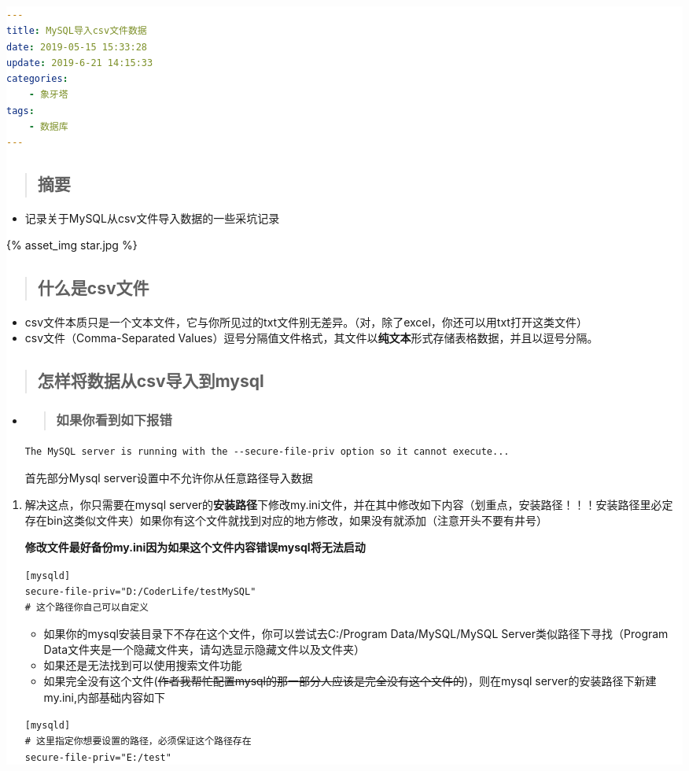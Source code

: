 ```yaml
---
title: MySQL导入csv文件数据
date: 2019-05-15 15:33:28
update: 2019-6-21 14:15:33
categories:
    - 象牙塔
tags:
    - 数据库
---
```


>## 摘要
* 记录关于MySQL从csv文件导入数据的一些采坑记录

{% asset_img star.jpg %}



>## 什么是csv文件

* csv文件本质只是一个文本文件，它与你所见过的txt文件别无差异。（对，除了excel，你还可以用txt打开这类文件）
* csv文件（Comma-Separated Values）逗号分隔值文件格式，其文件以**纯文本**形式存储表格数据，并且以逗号分隔。

>## 怎样将数据从csv导入到mysql

* >### 如果你看到如下报错
    
    ```
    The MySQL server is running with the --secure-file-priv option so it cannot execute...
    ```

    首先部分Mysql server设置中不允许你从任意路径导入数据
    
   

1. 解决这点，你只需要在mysql server的**安装路径**下修改my.ini文件，并在其中修改如下内容（划重点，安装路径！！！安装路径里必定存在bin这类似文件夹）如果你有这个文件就找到对应的地方修改，如果没有就添加（注意开头不要有井号）

    **修改文件最好备份my.ini因为如果这个文件内容错误mysql将无法启动**

    ```
    [mysqld]
    secure-file-priv="D:/CoderLife/testMySQL" 
    # 这个路径你自己可以自定义
    ```
    * 如果你的mysql安装目录下不存在这个文件，你可以尝试去C:/Program Data/MySQL/MySQL Server类似路径下寻找（Program Data文件夹是一个隐藏文件夹，请勾选显示隐藏文件以及文件夹）
    * 如果还是无法找到可以使用搜索文件功能
    * 如果完全没有这个文件(~~作者我帮忙配置mysql的那一部分人应该是完全没有这个文件的~~)，则在mysql server的安装路径下新建my.ini,内部基础内容如下
    ```
    [mysqld]
    # 这里指定你想要设置的路径，必须保证这个路径存在
    secure-file-priv="E:/test" 

